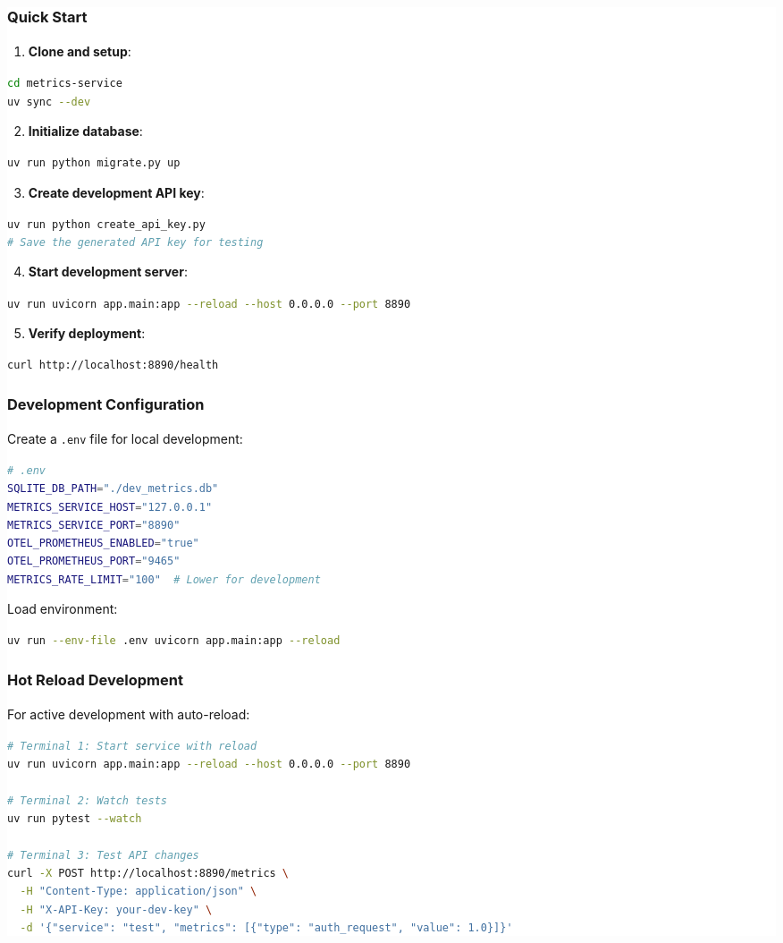 ### Quick Start

1. **Clone and setup**:
```bash
cd metrics-service
uv sync --dev
```

2. **Initialize database**:
```bash
uv run python migrate.py up
```

3. **Create development API key**:
```bash
uv run python create_api_key.py
# Save the generated API key for testing
```

4. **Start development server**:
```bash
uv run uvicorn app.main:app --reload --host 0.0.0.0 --port 8890
```

5. **Verify deployment**:
```bash
curl http://localhost:8890/health
```

### Development Configuration

Create a `.env` file for local development:

```bash
# .env
SQLITE_DB_PATH="./dev_metrics.db"
METRICS_SERVICE_HOST="127.0.0.1"
METRICS_SERVICE_PORT="8890"
OTEL_PROMETHEUS_ENABLED="true"
OTEL_PROMETHEUS_PORT="9465"
METRICS_RATE_LIMIT="100"  # Lower for development
```

Load environment:
```bash
uv run --env-file .env uvicorn app.main:app --reload
```

### Hot Reload Development

For active development with auto-reload:

```bash
# Terminal 1: Start service with reload
uv run uvicorn app.main:app --reload --host 0.0.0.0 --port 8890

# Terminal 2: Watch tests
uv run pytest --watch

# Terminal 3: Test API changes
curl -X POST http://localhost:8890/metrics \
  -H "Content-Type: application/json" \
  -H "X-API-Key: your-dev-key" \
  -d '{"service": "test", "metrics": [{"type": "auth_request", "value": 1.0}]}'
```
